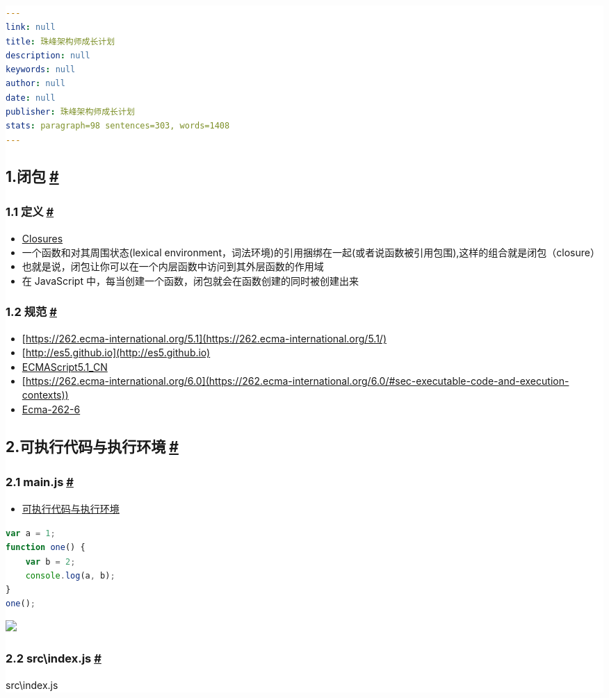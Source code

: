 ```yaml
---
link: null
title: 珠峰架构师成长计划
description: null
keywords: null
author: null
date: null
publisher: 珠峰架构师成长计划
stats: paragraph=98 sentences=303, words=1408
---
```

## 1.闭包 [#](#t01闭包)

### 1.1 定义 [#](#t111-定义)

* [Closures](https://developer.mozilla.org/zh-CN/docs/Web/JavaScript/Closures)
* 一个函数和对其周围状态(lexical environment，词法环境)的引用捆绑在一起(或者说函数被引用包围),这样的组合就是闭包（closure）
* 也就是说，闭包让你可以在一个内层函数中访问到其外层函数的作用域
* 在 JavaScript 中，每当创建一个函数，闭包就会在函数创建的同时被创建出来

### 1.2 规范 [#](#t212-规范)

* [https://262.ecma-international.org/5.1](https://262.ecma-international.org/5.1/)
* [http://es5.github.io](http://es5.github.io)
* [ECMAScript5.1_CN](https://static.zhufengpeixun.com/ECMAScript51_gui_fan_zhong_wen_ban_1639732357672.pdf)
* [https://262.ecma-international.org/6.0](https://262.ecma-international.org/6.0/#sec-executable-code-and-execution-contexts))
* [Ecma-262-6](https://static.zhufengpeixun.com/Ecma2626_1639732488710.pdf)

## 2.可执行代码与执行环境 [#](#t32可执行代码与执行环境)

### 2.1 main.js [#](#t421-mainjs)

* [可执行代码与执行环境](https://www.processon.com/diagraming/61bcc05c7d9c087834ef1a64)

```js
var a = 1;
function one() {
    var b = 2;
    console.log(a, b);
}
one();
```

![](https://static.zhufengpeixun.com/1_ke_zhi_xing_dai_ma_yu_zhi_xing_huan_jing_33_1639760710714.jpg)

### 2.2 src\index.js [#](#t522-srcindexjs)

src\index.js
